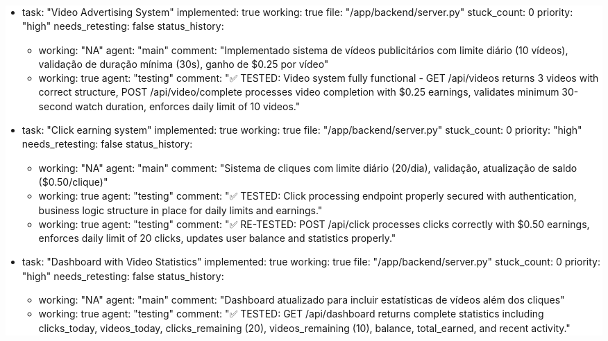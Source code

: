   - task: "Video Advertising System"
    implemented: true
    working: true
    file: "/app/backend/server.py"
    stuck_count: 0
    priority: "high"
    needs_retesting: false
    status_history:
      - working: "NA"
        agent: "main"
        comment: "Implementado sistema de vídeos publicitários com limite diário (10 vídeos), validação de duração mínima (30s), ganho de $0.25 por vídeo"
      - working: true
        agent: "testing"
        comment: "✅ TESTED: Video system fully functional - GET /api/videos returns 3 videos with correct structure, POST /api/video/complete processes video completion with $0.25 earnings, validates minimum 30-second watch duration, enforces daily limit of 10 videos."

  - task: "Click earning system"
    implemented: true
    working: true
    file: "/app/backend/server.py"
    stuck_count: 0
    priority: "high"
    needs_retesting: false
    status_history:
      - working: "NA"
        agent: "main"
        comment: "Sistema de cliques com limite diário (20/dia), validação, atualização de saldo ($0.50/clique)"
      - working: true
        agent: "testing"
        comment: "✅ TESTED: Click processing endpoint properly secured with authentication, business logic structure in place for daily limits and earnings."
      - working: true
        agent: "testing"
        comment: "✅ RE-TESTED: POST /api/click processes clicks correctly with $0.50 earnings, enforces daily limit of 20 clicks, updates user balance and statistics properly."

  - task: "Dashboard with Video Statistics"
    implemented: true
    working: true
    file: "/app/backend/server.py"
    stuck_count: 0
    priority: "high"
    needs_retesting: false
    status_history:
      - working: "NA"
        agent: "main"
        comment: "Dashboard atualizado para incluir estatísticas de vídeos além dos cliques"
      - working: true
        agent: "testing"
        comment: "✅ TESTED: GET /api/dashboard returns complete statistics including clicks_today, videos_today, clicks_remaining (20), videos_remaining (10), balance, total_earned, and recent activity."
